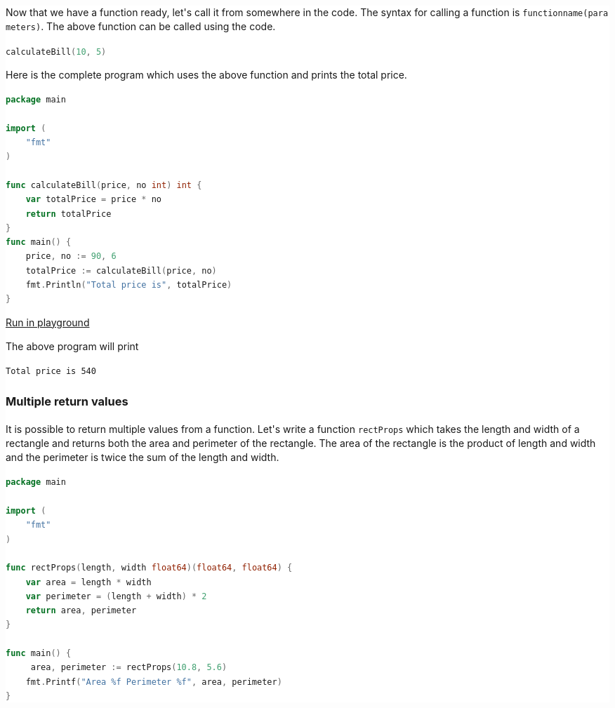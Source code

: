 Now that we have a function ready, let's call it from somewhere in the code. The syntax for calling a function is  `functionname(parameters)`. The above function can be called using the code.

```go
calculateBill(10, 5)  

```

Here is the complete program which uses the above function and prints the total price.

```go
package main

import (  
    "fmt"
)

func calculateBill(price, no int) int {  
    var totalPrice = price * no
    return totalPrice
}
func main() {  
    price, no := 90, 6
    totalPrice := calculateBill(price, no)
    fmt.Println("Total price is", totalPrice)
}

```

[Run in playground](https://play.golang.org/p/YJlW3g-VZH)

The above program will print

```
Total price is 540  

```

### Multiple return values

It is possible to return multiple values from a function. Let's write a function  `rectProps`  which takes the length and width of a rectangle and returns both the area and perimeter of the rectangle. The area of the rectangle is the product of length and width and the perimeter is twice the sum of the length and width.

```go
package main

import (  
    "fmt"
)

func rectProps(length, width float64)(float64, float64) {  
    var area = length * width
    var perimeter = (length + width) * 2
    return area, perimeter
}

func main() {  
     area, perimeter := rectProps(10.8, 5.6)
    fmt.Printf("Area %f Perimeter %f", area, perimeter) 
}

```
